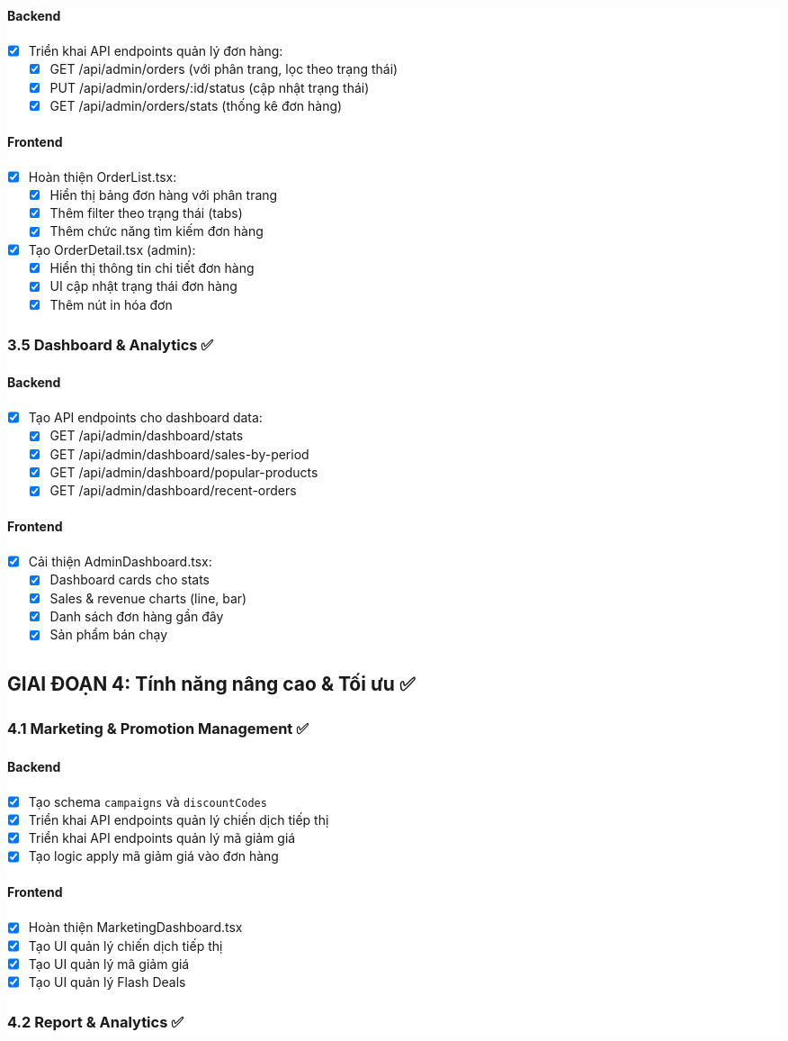 #### Backend
- [x] Triển khai API endpoints quản lý đơn hàng:
  - [x] GET /api/admin/orders (với phân trang, lọc theo trạng thái)
  - [x] PUT /api/admin/orders/:id/status (cập nhật trạng thái)
  - [x] GET /api/admin/orders/stats (thống kê đơn hàng)

#### Frontend
- [x] Hoàn thiện OrderList.tsx:
  - [x] Hiển thị bảng đơn hàng với phân trang
  - [x] Thêm filter theo trạng thái (tabs)
  - [x] Thêm chức năng tìm kiếm đơn hàng
- [x] Tạo OrderDetail.tsx (admin):
  - [x] Hiển thị thông tin chi tiết đơn hàng
  - [x] UI cập nhật trạng thái đơn hàng
  - [x] Thêm nút in hóa đơn

### 3.5 Dashboard & Analytics ✅

#### Backend
- [x] Tạo API endpoints cho dashboard data:
  - [x] GET /api/admin/dashboard/stats
  - [x] GET /api/admin/dashboard/sales-by-period
  - [x] GET /api/admin/dashboard/popular-products
  - [x] GET /api/admin/dashboard/recent-orders

#### Frontend
- [x] Cải thiện AdminDashboard.tsx:
  - [x] Dashboard cards cho stats
  - [x] Sales & revenue charts (line, bar)
  - [x] Danh sách đơn hàng gần đây
  - [x] Sản phẩm bán chạy

## GIAI ĐOẠN 4: Tính năng nâng cao & Tối ưu ✅

### 4.1 Marketing & Promotion Management ✅

#### Backend
- [x] Tạo schema `campaigns` và `discountCodes` 
- [x] Triển khai API endpoints quản lý chiến dịch tiếp thị
- [x] Triển khai API endpoints quản lý mã giảm giá
- [x] Tạo logic apply mã giảm giá vào đơn hàng

#### Frontend
- [x] Hoàn thiện MarketingDashboard.tsx
- [x] Tạo UI quản lý chiến dịch tiếp thị
- [x] Tạo UI quản lý mã giảm giá
- [x] Tạo UI quản lý Flash Deals

### 4.2 Report & Analytics ✅
